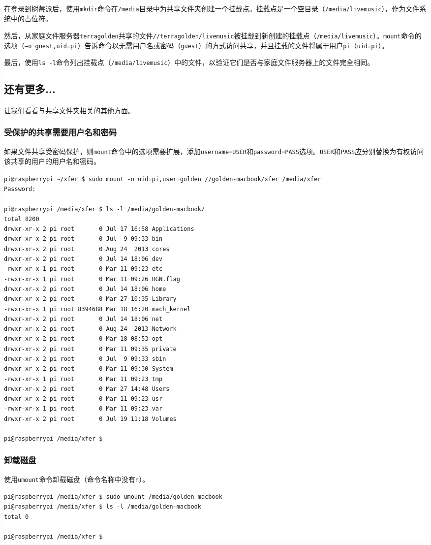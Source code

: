 在登录到树莓派后，使用`mkdir`命令在`/media`目录中为共享文件夹创建一个挂载点。挂载点是一个空目录（`/media/livemusic`），作为文件系统中的占位符。

然后，从家庭文件服务器`terragolden`共享的文件`//terragolden/livemusic`被挂载到新创建的挂载点（`/media/livemusic`）。`mount`命令的选项（`–o guest,uid=pi`）告诉命令以无需用户名或密码（`guest`）的方式访问共享，并且挂载的文件将属于用户`pi`（`uid=pi`）。

最后，使用`ls -l`命令列出挂载点（`/media/livemusic`）中的文件，以验证它们是否与家庭文件服务器上的文件完全相同。

## 还有更多...

让我们看看与共享文件夹相关的其他方面。

### 受保护的共享需要用户名和密码

如果文件共享受密码保护，则`mount`命令中的选项需要扩展，添加`username=USER`和`password=PASS`选项。`USER`和`PASS`应分别替换为有权访问该共享的用户的用户名和密码。

```
pi@raspberrypi ~/xfer $ sudo mount -o uid=pi,user=golden //golden-macbook/xfer /media/xfer
Password:

pi@raspberrypi /media/xfer $ ls -l /media/golden-macbook/
total 8200
drwxr-xr-x 2 pi root       0 Jul 17 16:58 Applications
drwxr-xr-x 2 pi root       0 Jul  9 09:33 bin
drwxr-xr-x 2 pi root       0 Aug 24  2013 cores
drwxr-xr-x 2 pi root       0 Jul 14 18:06 dev
-rwxr-xr-x 1 pi root       0 Mar 11 09:23 etc
-rwxr-xr-x 1 pi root       0 Mar 11 09:26 HGN.flag
drwxr-xr-x 2 pi root       0 Jul 14 18:06 home
drwxr-xr-x 2 pi root       0 Mar 27 10:35 Library
-rwxr-xr-x 1 pi root 8394688 Mar 18 16:20 mach_kernel
drwxr-xr-x 2 pi root       0 Jul 14 18:06 net
drwxr-xr-x 2 pi root       0 Aug 24  2013 Network
drwxr-xr-x 2 pi root       0 Mar 18 08:53 opt
drwxr-xr-x 2 pi root       0 Mar 11 09:35 private
drwxr-xr-x 2 pi root       0 Jul  9 09:33 sbin
drwxr-xr-x 2 pi root       0 Mar 11 09:30 System
-rwxr-xr-x 1 pi root       0 Mar 11 09:23 tmp
drwxr-xr-x 2 pi root       0 Mar 27 14:48 Users
drwxr-xr-x 2 pi root       0 Mar 11 09:23 usr
-rwxr-xr-x 1 pi root       0 Mar 11 09:23 var
drwxr-xr-x 2 pi root       0 Jul 19 11:18 Volumes

pi@raspberrypi /media/xfer $ 
```

### 卸载磁盘

使用`umount`命令卸载磁盘（命令名称中没有`n`）。

```
pi@raspberrypi /media/xfer $ sudo umount /media/golden-macbook
pi@raspberrypi /media/xfer $ ls -l /media/golden-macbook
total 0

pi@raspberrypi /media/xfer $ 
```
